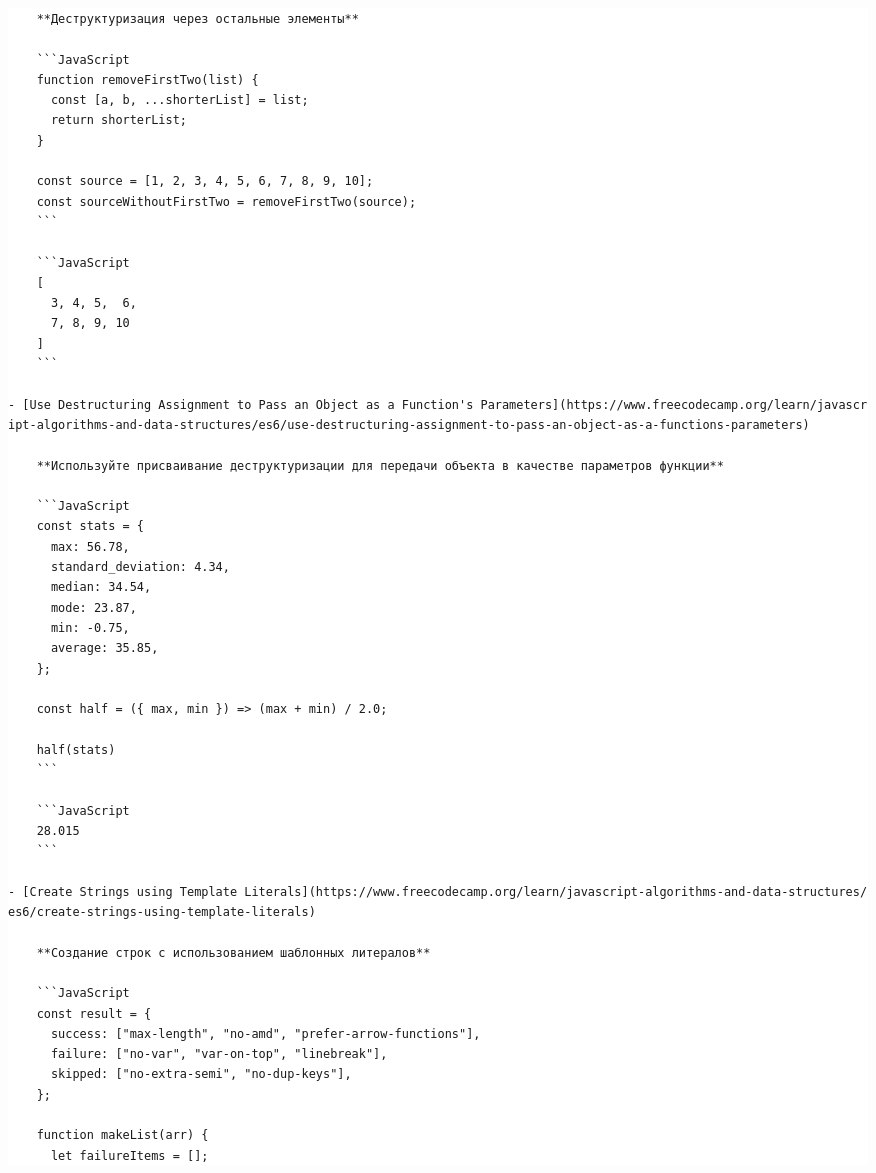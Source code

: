         **Деструктуризация через остальные элементы**
        
        ```JavaScript
        function removeFirstTwo(list) {
          const [a, b, ...shorterList] = list;
          return shorterList;
        }
        
        const source = [1, 2, 3, 4, 5, 6, 7, 8, 9, 10];
        const sourceWithoutFirstTwo = removeFirstTwo(source);
        ```
        
        ```JavaScript
        [
          3, 4, 5,  6,
          7, 8, 9, 10
        ]
        ```
        
    - [Use Destructuring Assignment to Pass an Object as a Function's Parameters](https://www.freecodecamp.org/learn/javascript-algorithms-and-data-structures/es6/use-destructuring-assignment-to-pass-an-object-as-a-functions-parameters)
        
        **Используйте присваивание деструктуризации для передачи объекта в качестве параметров функции**
        
        ```JavaScript
        const stats = {
          max: 56.78,
          standard_deviation: 4.34,
          median: 34.54,
          mode: 23.87,
          min: -0.75,
          average: 35.85,
        };
        
        const half = ({ max, min }) => (max + min) / 2.0;
        
        half(stats)
        ```
        
        ```JavaScript
        28.015
        ```
        
    - [Create Strings using Template Literals](https://www.freecodecamp.org/learn/javascript-algorithms-and-data-structures/es6/create-strings-using-template-literals)
        
        **Создание строк с использованием шаблонных литералов**
        
        ```JavaScript
        const result = {
          success: ["max-length", "no-amd", "prefer-arrow-functions"],
          failure: ["no-var", "var-on-top", "linebreak"],
          skipped: ["no-extra-semi", "no-dup-keys"],
        };
        
        function makeList(arr) {
          let failureItems = [];
        
